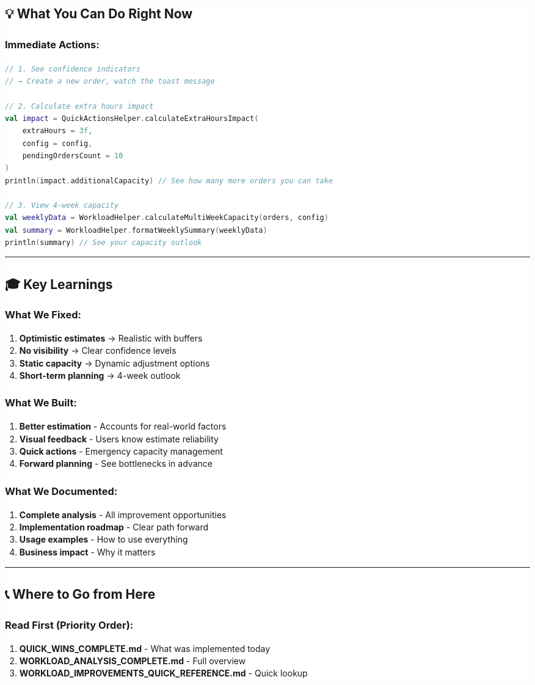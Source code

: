 
## 💡 What You Can Do Right Now

### Immediate Actions:
```kotlin
// 1. See confidence indicators
// → Create a new order, watch the toast message

// 2. Calculate extra hours impact
val impact = QuickActionsHelper.calculateExtraHoursImpact(
    extraHours = 3f,
    config = config,
    pendingOrdersCount = 10
)
println(impact.additionalCapacity) // See how many more orders you can take

// 3. View 4-week capacity
val weeklyData = WorkloadHelper.calculateMultiWeekCapacity(orders, config)
val summary = WorkloadHelper.formatWeeklySummary(weeklyData)
println(summary) // See your capacity outlook
```

---

## 🎓 Key Learnings

### What We Fixed:
1. **Optimistic estimates** → Realistic with buffers
2. **No visibility** → Clear confidence levels
3. **Static capacity** → Dynamic adjustment options
4. **Short-term planning** → 4-week outlook

### What We Built:
1. **Better estimation** - Accounts for real-world factors
2. **Visual feedback** - Users know estimate reliability
3. **Quick actions** - Emergency capacity management
4. **Forward planning** - See bottlenecks in advance

### What We Documented:
1. **Complete analysis** - All improvement opportunities
2. **Implementation roadmap** - Clear path forward
3. **Usage examples** - How to use everything
4. **Business impact** - Why it matters

---

## 📞 Where to Go from Here

### Read First (Priority Order):
1. **QUICK_WINS_COMPLETE.md** - What was implemented today
2. **WORKLOAD_ANALYSIS_COMPLETE.md** - Full overview
3. **WORKLOAD_IMPROVEMENTS_QUICK_REFERENCE.md** - Quick lookup
